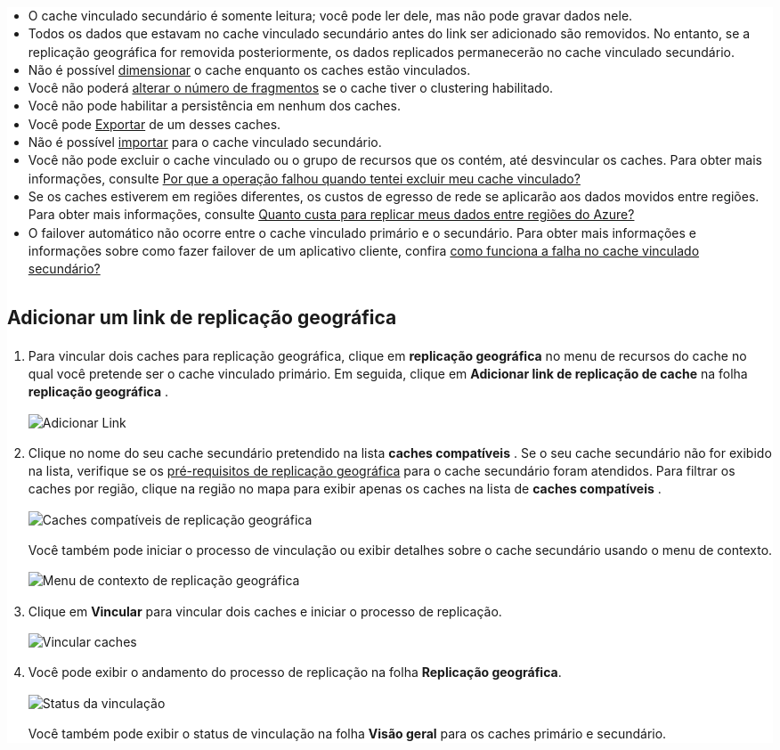 - O cache vinculado secundário é somente leitura; você pode ler dele, mas não pode gravar dados nele. 
- Todos os dados que estavam no cache vinculado secundário antes do link ser adicionado são removidos. No entanto, se a replicação geográfica for removida posteriormente, os dados replicados permanecerão no cache vinculado secundário.
- Não é possível [dimensionar](cache-how-to-scale.md) o cache enquanto os caches estão vinculados.
- Você não poderá [alterar o número de fragmentos](cache-how-to-premium-clustering.md) se o cache tiver o clustering habilitado.
- Você não pode habilitar a persistência em nenhum dos caches.
- Você pode [Exportar](cache-how-to-import-export-data.md#export) de um desses caches.
- Não é possível [importar](cache-how-to-import-export-data.md#import) para o cache vinculado secundário.
- Você não pode excluir o cache vinculado ou o grupo de recursos que os contém, até desvincular os caches. Para obter mais informações, consulte [Por que a operação falhou quando tentei excluir meu cache vinculado?](#why-did-the-operation-fail-when-i-tried-to-delete-my-linked-cache)
- Se os caches estiverem em regiões diferentes, os custos de egresso de rede se aplicarão aos dados movidos entre regiões. Para obter mais informações, consulte [Quanto custa para replicar meus dados entre regiões do Azure?](#how-much-does-it-cost-to-replicate-my-data-across-azure-regions)
- O failover automático não ocorre entre o cache vinculado primário e o secundário. Para obter mais informações e informações sobre como fazer failover de um aplicativo cliente, confira [como funciona a falha no cache vinculado secundário?](#how-does-failing-over-to-the-secondary-linked-cache-work)

## <a name="add-a-geo-replication-link"></a>Adicionar um link de replicação geográfica

1. Para vincular dois caches para replicação geográfica, clique em **replicação geográfica** no menu de recursos do cache no qual você pretende ser o cache vinculado primário. Em seguida, clique em **Adicionar link de replicação de cache** na folha **replicação geográfica** .

    ![Adicionar Link](./media/cache-how-to-geo-replication/cache-geo-location-menu.png)

2. Clique no nome do seu cache secundário pretendido na lista **caches compatíveis** . Se o seu cache secundário não for exibido na lista, verifique se os [pré-requisitos de replicação geográfica](#geo-replication-prerequisites) para o cache secundário foram atendidos. Para filtrar os caches por região, clique na região no mapa para exibir apenas os caches na lista de **caches compatíveis** .

    ![Caches compatíveis de replicação geográfica](./media/cache-how-to-geo-replication/cache-geo-location-select-link.png)
    
    Você também pode iniciar o processo de vinculação ou exibir detalhes sobre o cache secundário usando o menu de contexto.

    ![Menu de contexto de replicação geográfica](./media/cache-how-to-geo-replication/cache-geo-location-select-link-context-menu.png)

3. Clique em **Vincular** para vincular dois caches e iniciar o processo de replicação.

    ![Vincular caches](./media/cache-how-to-geo-replication/cache-geo-location-confirm-link.png)

4. Você pode exibir o andamento do processo de replicação na folha **Replicação geográfica**.

    ![Status da vinculação](./media/cache-how-to-geo-replication/cache-geo-location-linking.png)

    Você também pode exibir o status de vinculação na folha **Visão geral** para os caches primário e secundário.
